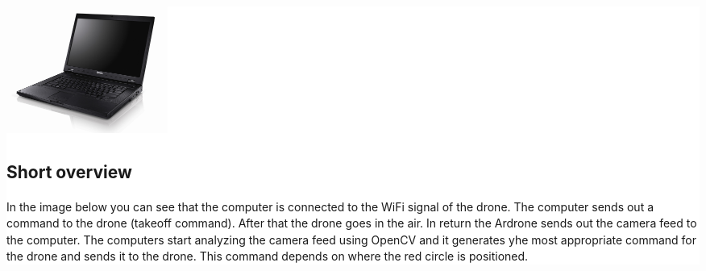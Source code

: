 <img src="BlogPostResources/laptop.jpg" alt="laptop" width="200"/>

## Short overview
In the image below you can see that the computer is connected to the WiFi signal of the drone.
The computer sends out a command to the drone (takeoff command). After that the drone goes in the air.
In return the Ardrone sends out the camera feed to the computer.
The computers start analyzing the camera feed using OpenCV and it generates yhe most appropriate command for the drone and sends it to the drone. 
This command depends on where the red circle is positioned.
